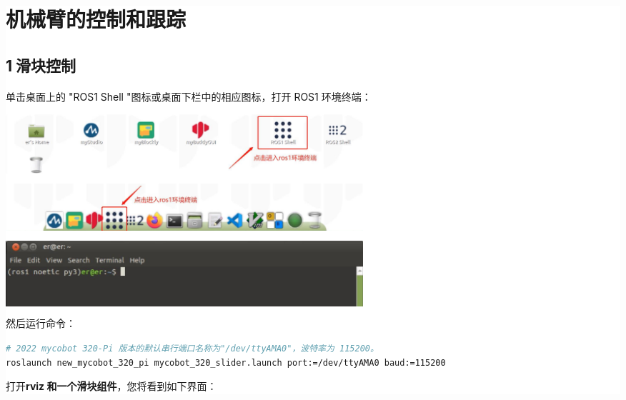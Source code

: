 # 机械臂的控制和跟踪

## 1 滑块控制

单击桌面上的 "ROS1 Shell "图标或桌面下栏中的相应图标，打开 ROS1 环境终端：

<img src =../../../resources/11-ApplicationBaseROS/12.1.4-1.jpg
width ="500"  align = "center">

<img src =../../../resources/11-ApplicationBaseROS/12.1.4-2.jpg
width ="500"  align = "center">

<img src =../../../resources/11-ApplicationBaseROS/12.1.4-3.jpg
width ="500"  align = "center">

然后运行命令：

```bash
# 2022 mycobot 320-Pi 版本的默认串行端口名称为"/dev/ttyAMA0"，波特率为 115200。
roslaunch new_mycobot_320_pi mycobot_320_slider.launch port:=/dev/ttyAMA0 baud:=115200
```

打开**rviz 和一个滑块组件**，您将看到如下界面：
